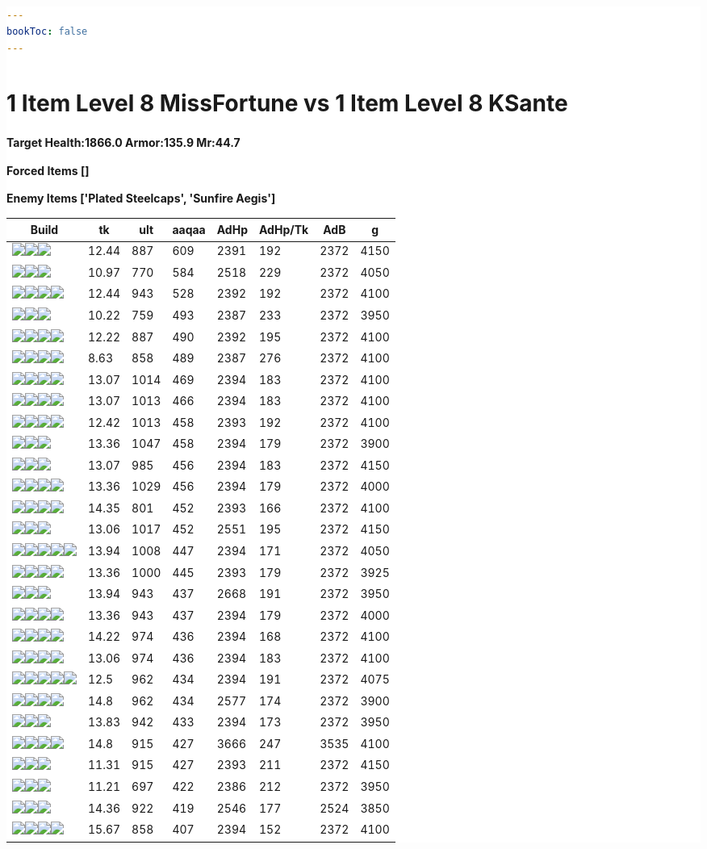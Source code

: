 ```yaml
---
bookToc: false
---
```


# 1 Item Level 8 MissFortune vs 1 Item Level 8 KSante

**Target Health:1866.0 Armor:135.9 Mr:44.7**


**Forced Items []**


**Enemy Items ['Plated Steelcaps', 'Sunfire Aegis']**




Build | tk | ult | aaqaa | AdHp | AdHp/Tk | AdB | g
-|-|-|-|-|-|-|-
![](/item/6671.png)![](/item/1001.png)![](/item/1055.png)|12.44|887|609|2391|192|2372|4150
![](/item/3153.png)![](/item/1001.png)![](/item/1055.png)|10.97|770|584|2518|229|2372|4050
![](/item/3095.png)![](/item/1001.png)![](/item/1055.png)![](/item/1036.png)|12.44|943|528|2392|192|2372|4100
![](/item/3124.png)![](/item/1001.png)![](/item/1055.png)|10.22|759|493|2387|233|2372|3950
![](/item/3087.png)![](/item/1001.png)![](/item/1055.png)![](/item/1036.png)|12.22|887|490|2392|195|2372|4100
![](/item/6672.png)![](/item/1001.png)![](/item/1055.png)![](/item/1036.png)|8.63|858|489|2387|276|2372|4100
![](/item/3036.png)![](/item/1001.png)![](/item/1055.png)![](/item/1036.png)|13.07|1014|469|2394|183|2372|4100
![](/item/3033.png)![](/item/1001.png)![](/item/1055.png)![](/item/1036.png)|13.07|1013|466|2394|183|2372|4100
![](/item/6676.png)![](/item/1001.png)![](/item/1055.png)![](/item/1036.png)|12.42|1013|458|2393|192|2372|4100
![](/item/3142.png)![](/item/1055.png)![](/item/1036.png)|13.36|1047|458|2394|179|2372|3900
![](/item/3031.png)![](/item/1001.png)![](/item/1055.png)|13.07|985|456|2394|183|2372|4150
![](/item/3004.png)![](/item/1001.png)![](/item/1055.png)![](/item/1036.png)|13.36|1029|456|2394|179|2372|4000
![](/item/3094.png)![](/item/1001.png)![](/item/1055.png)![](/item/1036.png)|14.35|801|452|2393|166|2372|4100
![](/item/3074.png)![](/item/1001.png)![](/item/1055.png)|13.06|1017|452|2551|195|2372|4150
![](/item/6695.png)![](/item/1001.png)![](/item/1055.png)![](/item/1036.png)![](/item/1036.png)|13.94|1008|447|2394|171|2372|4050
![](/item/3179.png)![](/item/1001.png)![](/item/1055.png)![](/item/1037.png)|13.36|1000|445|2393|179|2372|3925
![](/item/3072.png)![](/item/1001.png)![](/item/1055.png)|13.94|943|437|2668|191|2372|3950
![](/item/3508.png)![](/item/1001.png)![](/item/1055.png)![](/item/1036.png)|13.36|943|437|2394|179|2372|4000
![](/item/6693.png)![](/item/1001.png)![](/item/1055.png)![](/item/1036.png)|14.22|974|436|2394|168|2372|4100
![](/item/6696.png)![](/item/1001.png)![](/item/1055.png)![](/item/1036.png)|13.06|974|436|2394|183|2372|4100
![](/item/3006.png)![](/item/1055.png)![](/item/1038.png)![](/item/1037.png)![](/item/1036.png)|12.5|962|434|2394|191|2372|4075
![](/item/3156.png)![](/item/1001.png)![](/item/1055.png)![](/item/1036.png)|14.8|962|434|2577|174|2372|3900
![](/item/6694.png)![](/item/1001.png)![](/item/1055.png)|13.83|942|433|2394|173|2372|3950
![](/item/6673.png)![](/item/1001.png)![](/item/1055.png)![](/item/1036.png)|14.8|915|427|3666|247|3535|4100
![](/item/6675.png)![](/item/1001.png)![](/item/1055.png)|11.31|915|427|2393|211|2372|4150
![](/item/3115.png)![](/item/1001.png)![](/item/1055.png)|11.21|697|422|2386|212|2372|3950
![](/item/6692.png)![](/item/1001.png)![](/item/1055.png)|14.36|922|419|2546|177|2524|3850
![](/item/3139.png)![](/item/1001.png)![](/item/1055.png)![](/item/1036.png)|15.67|858|407|2394|152|2372|4100